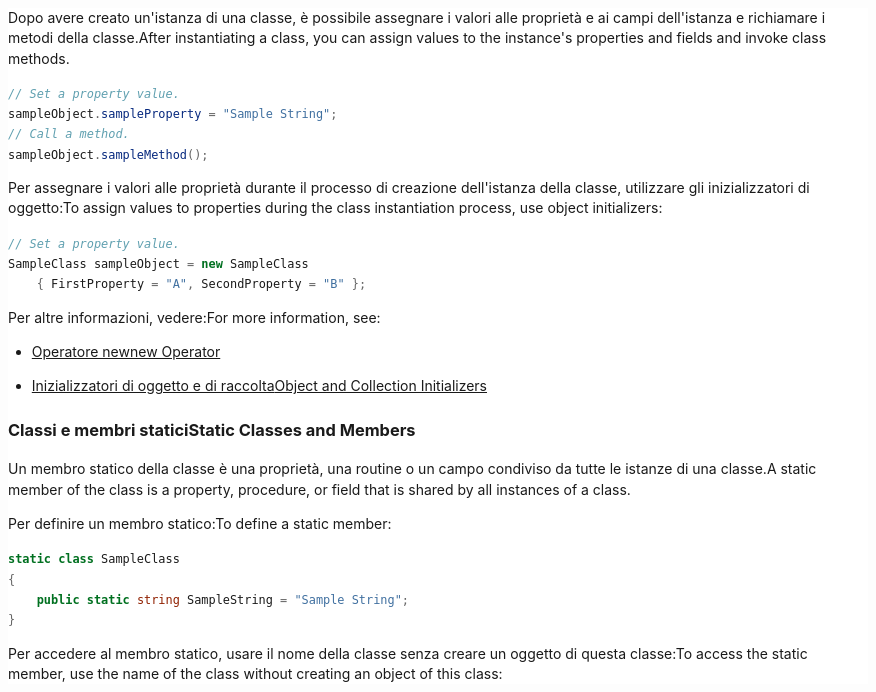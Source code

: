 <span data-ttu-id="a6cc3-208">Dopo avere creato un'istanza di una classe, è possibile assegnare i valori alle proprietà e ai campi dell'istanza e richiamare i metodi della classe.</span><span class="sxs-lookup"><span data-stu-id="a6cc3-208">After instantiating a class, you can assign values to the instance's properties and fields and invoke class methods.</span></span>

```csharp
// Set a property value.
sampleObject.sampleProperty = "Sample String";
// Call a method.
sampleObject.sampleMethod();
```

<span data-ttu-id="a6cc3-209">Per assegnare i valori alle proprietà durante il processo di creazione dell'istanza della classe, utilizzare gli inizializzatori di oggetto:</span><span class="sxs-lookup"><span data-stu-id="a6cc3-209">To assign values to properties during the class instantiation process, use object initializers:</span></span>

```csharp
// Set a property value.
SampleClass sampleObject = new SampleClass
    { FirstProperty = "A", SecondProperty = "B" };
```

<span data-ttu-id="a6cc3-210">Per altre informazioni, vedere:</span><span class="sxs-lookup"><span data-stu-id="a6cc3-210">For more information, see:</span></span>

- [<span data-ttu-id="a6cc3-211">Operatore new</span><span class="sxs-lookup"><span data-stu-id="a6cc3-211">new Operator</span></span>](../../language-reference/operators/new-operator.md)

- [<span data-ttu-id="a6cc3-212">Inizializzatori di oggetto e di raccolta</span><span class="sxs-lookup"><span data-stu-id="a6cc3-212">Object and Collection Initializers</span></span>](../classes-and-structs/object-and-collection-initializers.md)

### <a name="Static"></a> <span data-ttu-id="a6cc3-213">Classi e membri statici</span><span class="sxs-lookup"><span data-stu-id="a6cc3-213">Static Classes and Members</span></span>

<span data-ttu-id="a6cc3-214">Un membro statico della classe è una proprietà, una routine o un campo condiviso da tutte le istanze di una classe.</span><span class="sxs-lookup"><span data-stu-id="a6cc3-214">A static member of the class is a property, procedure, or field that is shared by all instances of a class.</span></span>

<span data-ttu-id="a6cc3-215">Per definire un membro statico:</span><span class="sxs-lookup"><span data-stu-id="a6cc3-215">To define a static member:</span></span>

```csharp
static class SampleClass
{
    public static string SampleString = "Sample String";
}
```

<span data-ttu-id="a6cc3-216">Per accedere al membro statico, usare il nome della classe senza creare un oggetto di questa classe:</span><span class="sxs-lookup"><span data-stu-id="a6cc3-216">To access the static member, use the name of the class without creating an object of this class:</span></span>
